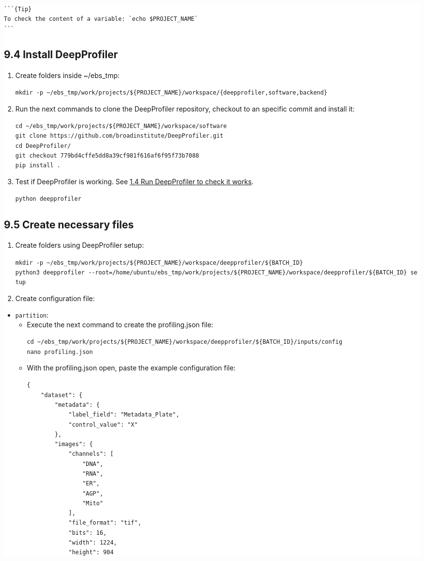     ```{Tip}
    To check the content of a variable: `echo $PROJECT_NAME`
    ```

## **9.4 Install DeepProfiler**

1. Create folders inside ~/ebs_tmp:

    ```
    mkdir -p ~/ebs_tmp/work/projects/${PROJECT_NAME}/workspace/{deepprofiler,software,backend}
    ```


2. Run the next commands to clone the DeepProfiler repository, checkout to an specific commit and install it:

    ```
    cd ~/ebs_tmp/work/projects/${PROJECT_NAME}/workspace/software
    git clone https://github.com/broadinstitute/DeepProfiler.git
    cd DeepProfiler/
    git checkout 779bd4cffe5dd8a39cf981f616af6f95f73b7088
    pip install .
    ```

3. Test if DeepProfiler is working. See [1.4 Run DeepProfiler to check it works](01-install.md).

    ```
    python deepprofiler 
    ```

## **9.5 Create necessary files**

1. Create folders using DeepProfiler setup:
    ```
    mkdir -p ~/ebs_tmp/work/projects/${PROJECT_NAME}/workspace/deepprofiler/${BATCH_ID}
    python3 deepprofiler --root=/home/ubuntu/ebs_tmp/work/projects/${PROJECT_NAME}/workspace/deepprofiler/${BATCH_ID} setup
    ```

2. Create configuration file:

  * `partition`:
    * Execute the next command to create the profiling.json file:
        ```
        cd ~/ebs_tmp/work/projects/${PROJECT_NAME}/workspace/deepprofiler/${BATCH_ID}/inputs/config
        nano profiling.json
        ```
    * With the profiling.json open, paste the example configuration file:
        ```
        {
            "dataset": {
                "metadata": {
                    "label_field": "Metadata_Plate",
                    "control_value": "X"
                },
                "images": {
                    "channels": [
                        "DNA",
                        "RNA",
                        "ER",
                        "AGP",
                        "Mito"
                    ],
                    "file_format": "tif",
                    "bits": 16,
                    "width": 1224,
                    "height": 904